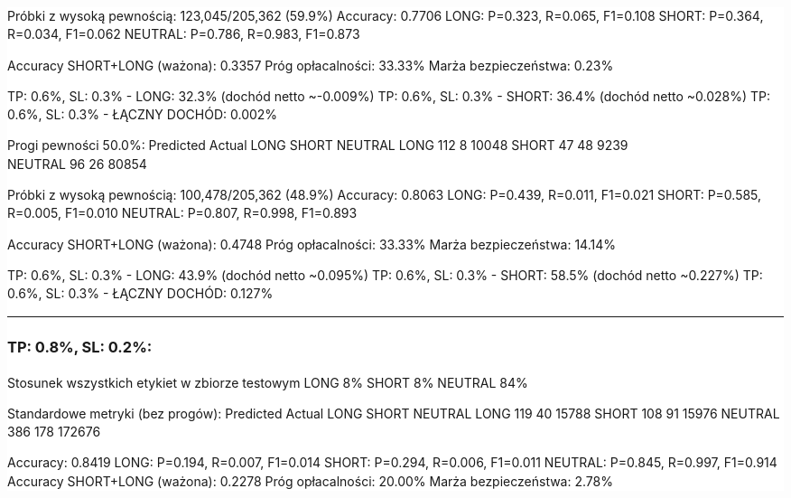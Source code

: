Próbki z wysoką pewnością: 123,045/205,362 (59.9%)
Accuracy: 0.7706
LONG: P=0.323, R=0.065, F1=0.108
SHORT: P=0.364, R=0.034, F1=0.062
NEUTRAL: P=0.786, R=0.983, F1=0.873

Accuracy SHORT+LONG (ważona): 0.3357
Próg opłacalności: 33.33%
Marża bezpieczeństwa: 0.23%

TP: 0.6%, SL: 0.3% - LONG: 32.3% (dochód netto ~-0.009%)
TP: 0.6%, SL: 0.3% - SHORT: 36.4% (dochód netto ~0.028%)
TP: 0.6%, SL: 0.3% - ŁĄCZNY DOCHÓD: 0.002%

Progi pewności 50.0%:
Predicted
Actual    LONG  SHORT  NEUTRAL
LONG      112    8      10048 
SHORT     47     48     9239  
NEUTRAL   96     26     80854 

Próbki z wysoką pewnością: 100,478/205,362 (48.9%)
Accuracy: 0.8063
LONG: P=0.439, R=0.011, F1=0.021
SHORT: P=0.585, R=0.005, F1=0.010
NEUTRAL: P=0.807, R=0.998, F1=0.893

Accuracy SHORT+LONG (ważona): 0.4748
Próg opłacalności: 33.33%
Marża bezpieczeństwa: 14.14%

TP: 0.6%, SL: 0.3% - LONG: 43.9% (dochód netto ~0.095%)
TP: 0.6%, SL: 0.3% - SHORT: 58.5% (dochód netto ~0.227%)
TP: 0.6%, SL: 0.3% - ŁĄCZNY DOCHÓD: 0.127%

--------------------------------------------------------------------

### TP: 0.8%, SL: 0.2%:
Stosunek wszystkich etykiet w zbiorze testowym
LONG 8%
SHORT 8%
NEUTRAL 84%

Standardowe metryki (bez progów):
Predicted
Actual    LONG  SHORT  NEUTRAL
LONG      119    40     15788 
SHORT     108    91     15976 
NEUTRAL   386    178    172676

Accuracy: 0.8419
LONG: P=0.194, R=0.007, F1=0.014
SHORT: P=0.294, R=0.006, F1=0.011
NEUTRAL: P=0.845, R=0.997, F1=0.914
Accuracy SHORT+LONG (ważona): 0.2278
Próg opłacalności: 20.00%
Marża bezpieczeństwa: 2.78%
